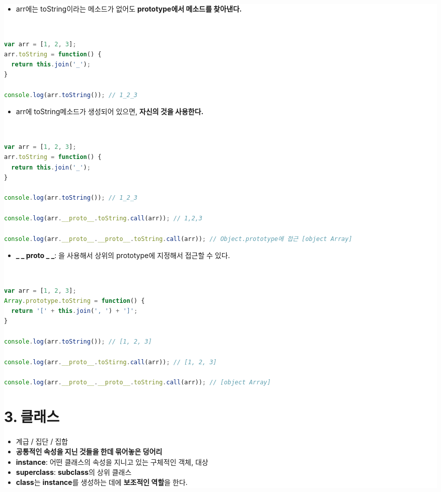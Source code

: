 * arr에는 toString이라는 메소드가 없어도 **prototype에서 메소드를 찾아낸다.**

<br>

```JavaScript
var arr = [1, 2, 3];
arr.toString = function() {
  return this.join('_');
}

console.log(arr.toString()); // 1_2_3
```

* arr에 toString메소드가 생성되어 있으면, **자신의 것을 사용한다.**

<br>

```JavaScript
var arr = [1, 2, 3];
arr.toString = function() {
  return this.join('_');
}

console.log(arr.toString()); // 1_2_3

console.log(arr.__proto__.toString.call(arr)); // 1,2,3

console.log(arr.__proto__.__proto__.toString.call(arr)); // Object.prototype에 접근 [object Array]
```

* **_ _ proto _ _**: 을 사용해서 상위의 prototype에 지정해서 접근할 수 있다.

<br>

```JavaScript
var arr = [1, 2, 3];
Array.prototype.toString = function() {
  return '[' + this.join(', ') + ']';
}

console.log(arr.toString()); // [1, 2, 3]

console.log(arr.__proto__.toStirng.call(arr)); // [1, 2, 3]

console.log(arr.__proto__.__proto__.toString.call(arr)); // [object Array]
```



# 3. 클래스

* 계급 / 집단 / 집합
* **공통적인 속성을 지닌 것들을 한데 묶어놓은 덩어리**
* **instance**: 어떤 클래스의 속성을 지니고 있는 구체적인 객체, 대상 
* **superclass**: **subclass**의 상위 클래스
* **class**는 **instance**를 생성하는 데에 **보조적인 역할**을 한다.
